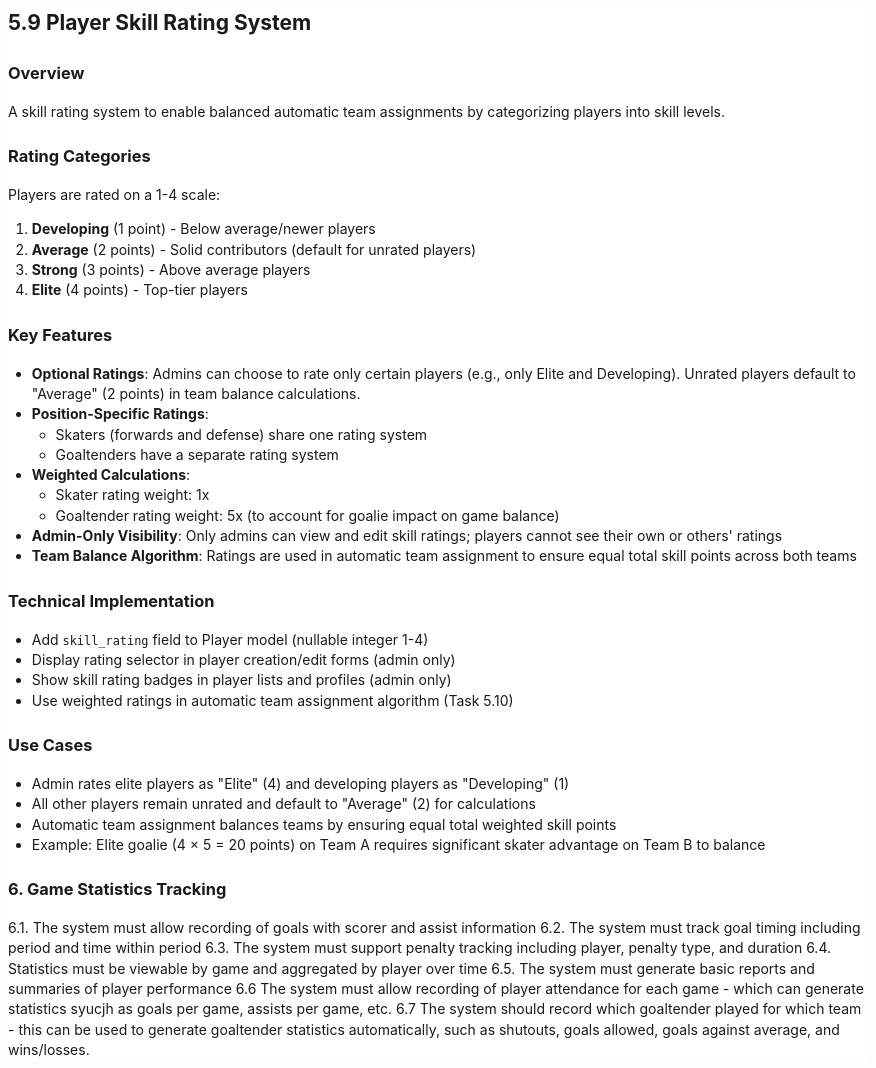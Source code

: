 ## 5.9 Player Skill Rating System

### Overview
A skill rating system to enable balanced automatic team assignments by categorizing players into skill levels.

### Rating Categories
Players are rated on a 1-4 scale:
1. **Developing** (1 point) - Below average/newer players
2. **Average** (2 points) - Solid contributors (default for unrated players)
3. **Strong** (3 points) - Above average players
4. **Elite** (4 points) - Top-tier players

### Key Features
- **Optional Ratings**: Admins can choose to rate only certain players (e.g., only Elite and Developing). Unrated players default to "Average" (2 points) in team balance calculations.
- **Position-Specific Ratings**: 
  - Skaters (forwards and defense) share one rating system
  - Goaltenders have a separate rating system
- **Weighted Calculations**: 
  - Skater rating weight: 1x
  - Goaltender rating weight: 5x (to account for goalie impact on game balance)
- **Admin-Only Visibility**: Only admins can view and edit skill ratings; players cannot see their own or others' ratings
- **Team Balance Algorithm**: Ratings are used in automatic team assignment to ensure equal total skill points across both teams

### Technical Implementation
- Add `skill_rating` field to Player model (nullable integer 1-4)
- Display rating selector in player creation/edit forms (admin only)
- Show skill rating badges in player lists and profiles (admin only)
- Use weighted ratings in automatic team assignment algorithm (Task 5.10)

### Use Cases
- Admin rates elite players as "Elite" (4) and developing players as "Developing" (1)
- All other players remain unrated and default to "Average" (2) for calculations
- Automatic team assignment balances teams by ensuring equal total weighted skill points
- Example: Elite goalie (4 × 5 = 20 points) on Team A requires significant skater advantage on Team B to balance

### 6. Game Statistics Tracking
6.1. The system must allow recording of goals with scorer and assist information
6.2. The system must track goal timing including period and time within period
6.3. The system must support penalty tracking including player, penalty type, and duration
6.4. Statistics must be viewable by game and aggregated by player over time
6.5. The system must generate basic reports and summaries of player performance
6.6 The system must allow recording of player attendance for each game - which can generate statistics syucjh as goals per game, assists per game, etc.
6.7 The system should record which goaltender played for which team - this can be used to generate goaltender statistics automatically, such as shutouts, goals allowed, goals against average, and wins/losses.
